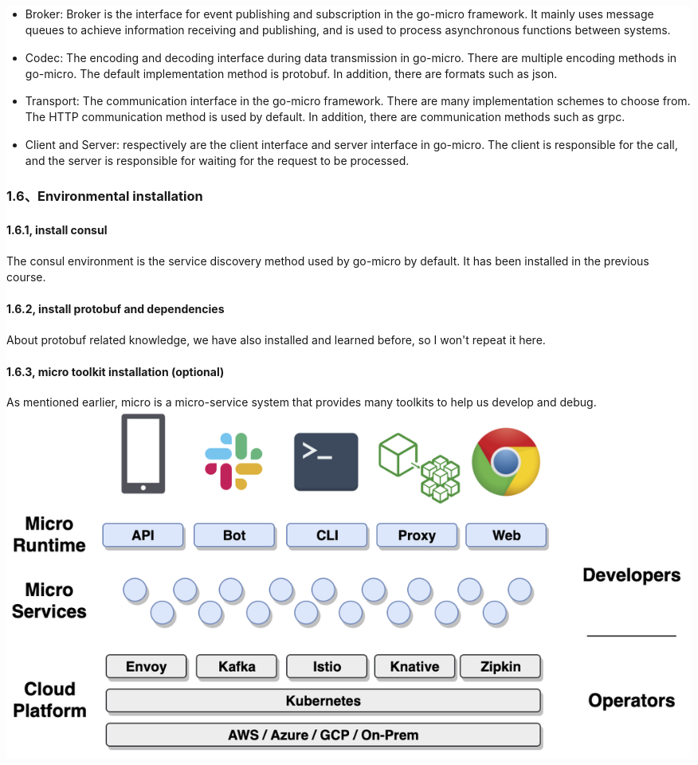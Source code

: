* Broker: Broker is the interface for event publishing and subscription in the go-micro framework. It mainly uses message queues to achieve information receiving and publishing, and is used to process asynchronous functions between systems.

* Codec: The encoding and decoding interface during data transmission in go-micro. There are multiple encoding methods in go-micro. The default implementation method is protobuf. In addition, there are formats such as json.

* Transport: The communication interface in the go-micro framework. There are many implementation schemes to choose from. The HTTP communication method is used by default. In addition, there are communication methods such as grpc.

* Client and Server: respectively are the client interface and server interface in go-micro. The client is responsible for the call, and the server is responsible for waiting for the request to be processed.

### 1.6、Environmental installation
#### 1.6.1, install consul
The consul environment is the service discovery method used by go-micro by default. It has been installed in the previous course.

#### 1.6.2, install protobuf and dependencies
About protobuf related knowledge, we have also installed and learned before, so I won't repeat it here.

#### 1.6.3, micro toolkit installation (optional)
As mentioned earlier, micro is a micro-service system that provides many toolkits to help us develop and debug.
![microg toolkit](./img/WX20190815-102639@2x.png)
